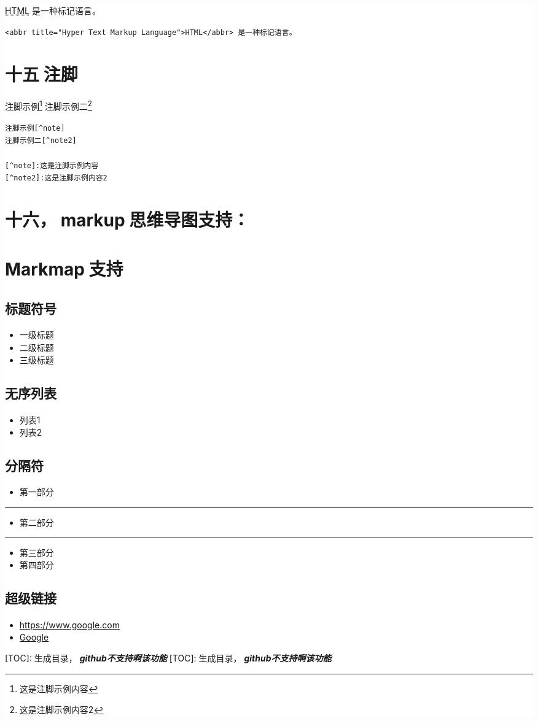 <abbr title="Hyper Text Markup Language">HTML</abbr> 是一种标记语言。

```
<abbr title="Hyper Text Markup Language">HTML</abbr> 是一种标记语言。
```

# 十五 注脚

注脚示例[^note]
注脚示例二[^note2]
[^note]:这是注脚示例内容        
[^note2]:这是注脚示例内容2

```
注脚示例[^note]
注脚示例二[^note2]
 
[^note]:这是注脚示例内容        
[^note2]:这是注脚示例内容2
```


# 十六， markup 思维导图支持：

# Markmap 支持
 
## 标题符号
 
- 一级标题
- 二级标题
- 三级标题
 
## 无序列表
 
- 列表1
- 列表2
 
## 分隔符
 
- 第一部分
---
- 第二部分
--- 
- 第三部分
- 第四部分
 
## 超级链接
 
- <https://www.google.com>
- [Google](https://www.google.com)
 

[TOC]: 生成目录， ***github不支持啊该功能***
[TOC]: 生成目录， ***github不支持啊该功能***